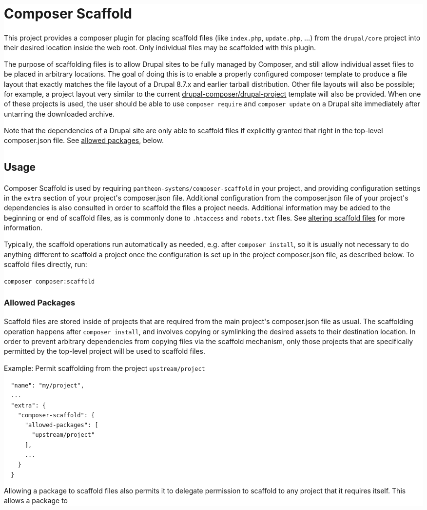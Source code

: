 # Composer Scaffold

This project provides a composer plugin for placing scaffold files (like
`index.php`, `update.php`, …) from the `drupal/core` project into their desired
location inside the web root. Only individual files may be scaffolded with this
plugin.

The purpose of scaffolding files is to allow Drupal sites to be fully managed by
Composer, and still allow individual asset files to be placed in arbitrary
locations. The goal of doing this is to enable a properly configured composer
template to produce a file layout that exactly matches the file layout of a
Drupal 8.7.x and earlier tarball distribution. Other file layouts will also be
possible; for example, a project layout very similar to the current
[drupal-composer/drupal-project](https://github.com/drupal-composer/drupal-scaffold)
template will also be provided. When one of these projects is used, the user
should be able to use `composer require` and `composer update` on a Drupal site
immediately after untarring the downloaded archive.

Note that the dependencies of a Drupal site are only able to scaffold files if
explicitly granted that right in the top-level composer.json file. See
[allowed packages](#allowed-packages), below.

## Usage

Composer Scaffold is used by requiring `pantheon-systems/composer-scaffold` in your
project, and providing configuration settings in the `extra` section of your
project's composer.json file. Additional configuration from the composer.json
file of your project's dependencies is also consulted in order to scaffold the
files a project needs. Additional information may be added to the beginning or
end of scaffold files, as is commonly done to `.htaccess` and `robots.txt`
files. See [altering scaffold files](#altering-scaffold-files) for more
information.

Typically, the scaffold operations run automatically as needed, e.g. after
`composer install`, so it is usually not necessary to do anything different
to scaffold a project once the configuration is set up in the project
composer.json file, as described below. To scaffold files directly, run:
```
composer composer:scaffold
```

### Allowed Packages

Scaffold files are stored inside of projects that are required from the main
project's composer.json file as usual. The scaffolding operation happens after
`composer install`, and involves copying or symlinking the desired assets to
their destination location. In order to prevent arbitrary dependencies from
copying files via the scaffold mechanism, only those projects that are
specifically permitted by the top-level project will be used to scaffold files.

Example: Permit scaffolding from the project `upstream/project`
```
  "name": "my/project",
  ...
  "extra": {
    "composer-scaffold": {
      "allowed-packages": [
        "upstream/project"
      ],
      ...
    }
  }
```
Allowing a package to scaffold files also permits it to delegate permission to
scaffold to any project that it requires itself. This allows a package to